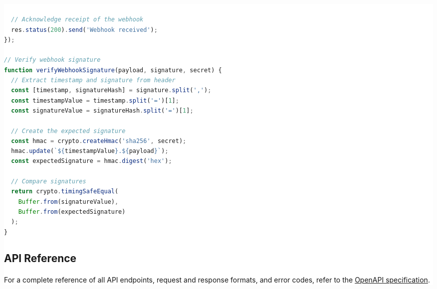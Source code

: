 ```javascript
  
  // Acknowledge receipt of the webhook
  res.status(200).send('Webhook received');
});

// Verify webhook signature
function verifyWebhookSignature(payload, signature, secret) {
  // Extract timestamp and signature from header
  const [timestamp, signatureHash] = signature.split(',');
  const timestampValue = timestamp.split('=')[1];
  const signatureValue = signatureHash.split('=')[1];
  
  // Create the expected signature
  const hmac = crypto.createHmac('sha256', secret);
  hmac.update(`${timestampValue}.${payload}`);
  const expectedSignature = hmac.digest('hex');
  
  // Compare signatures
  return crypto.timingSafeEqual(
    Buffer.from(signatureValue),
    Buffer.from(expectedSignature)
  );
}
```

## API Reference
For a complete reference of all API endpoints, request and response formats, and error codes, refer to the [OpenAPI specification](openapi.yaml).